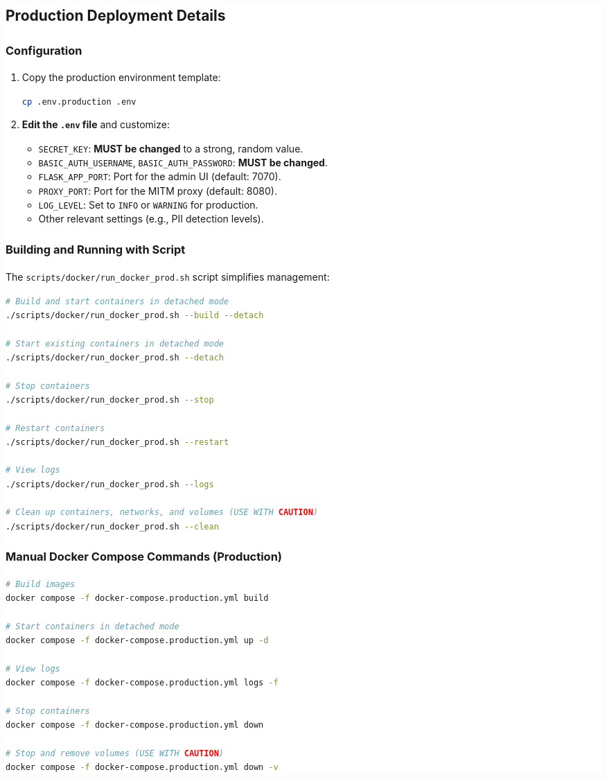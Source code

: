 ## Production Deployment Details

### Configuration

1.  Copy the production environment template:
    ```bash
    cp .env.production .env
    ```

2.  **Edit the `.env` file** and customize:
    *   `SECRET_KEY`: **MUST be changed** to a strong, random value.
    *   `BASIC_AUTH_USERNAME`, `BASIC_AUTH_PASSWORD`: **MUST be changed**.
    *   `FLASK_APP_PORT`: Port for the admin UI (default: 7070).
    *   `PROXY_PORT`: Port for the MITM proxy (default: 8080).
    *   `LOG_LEVEL`: Set to `INFO` or `WARNING` for production.
    *   Other relevant settings (e.g., PII detection levels).

### Building and Running with Script

The `scripts/docker/run_docker_prod.sh` script simplifies management:

```bash
# Build and start containers in detached mode
./scripts/docker/run_docker_prod.sh --build --detach

# Start existing containers in detached mode
./scripts/docker/run_docker_prod.sh --detach

# Stop containers
./scripts/docker/run_docker_prod.sh --stop

# Restart containers
./scripts/docker/run_docker_prod.sh --restart

# View logs
./scripts/docker/run_docker_prod.sh --logs

# Clean up containers, networks, and volumes (USE WITH CAUTION)
./scripts/docker/run_docker_prod.sh --clean
```

### Manual Docker Compose Commands (Production)

```bash
# Build images
docker compose -f docker-compose.production.yml build

# Start containers in detached mode
docker compose -f docker-compose.production.yml up -d

# View logs
docker compose -f docker-compose.production.yml logs -f

# Stop containers
docker compose -f docker-compose.production.yml down

# Stop and remove volumes (USE WITH CAUTION)
docker compose -f docker-compose.production.yml down -v
```
